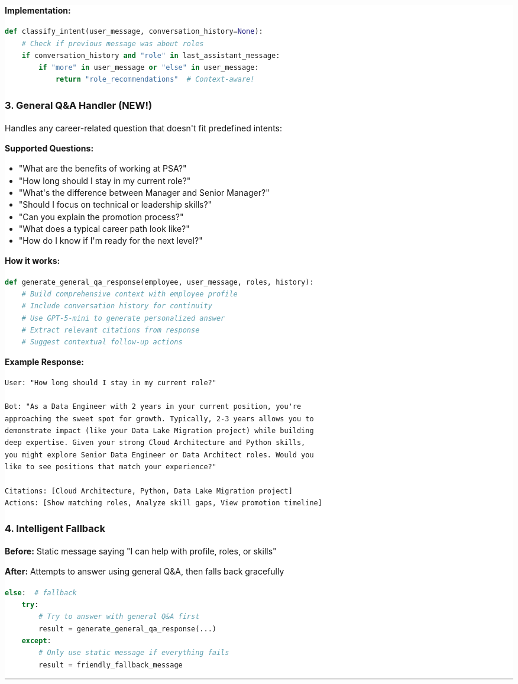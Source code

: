 **Implementation:**
```python
def classify_intent(user_message, conversation_history=None):
    # Check if previous message was about roles
    if conversation_history and "role" in last_assistant_message:
        if "more" in user_message or "else" in user_message:
            return "role_recommendations"  # Context-aware!
```

### 3. General Q&A Handler (NEW!)

Handles any career-related question that doesn't fit predefined intents:

**Supported Questions:**
- "What are the benefits of working at PSA?"
- "How long should I stay in my current role?"
- "What's the difference between Manager and Senior Manager?"
- "Should I focus on technical or leadership skills?"
- "Can you explain the promotion process?"
- "What does a typical career path look like?"
- "How do I know if I'm ready for the next level?"

**How it works:**
```python
def generate_general_qa_response(employee, user_message, roles, history):
    # Build comprehensive context with employee profile
    # Include conversation history for continuity
    # Use GPT-5-mini to generate personalized answer
    # Extract relevant citations from response
    # Suggest contextual follow-up actions
```

**Example Response:**
```
User: "How long should I stay in my current role?"

Bot: "As a Data Engineer with 2 years in your current position, you're 
approaching the sweet spot for growth. Typically, 2-3 years allows you to 
demonstrate impact (like your Data Lake Migration project) while building 
deep expertise. Given your strong Cloud Architecture and Python skills, 
you might explore Senior Data Engineer or Data Architect roles. Would you 
like to see positions that match your experience?"

Citations: [Cloud Architecture, Python, Data Lake Migration project]
Actions: [Show matching roles, Analyze skill gaps, View promotion timeline]
```

### 4. Intelligent Fallback

**Before:** Static message saying "I can help with profile, roles, or skills"

**After:** Attempts to answer using general Q&A, then falls back gracefully

```python
else:  # fallback
    try:
        # Try to answer with general Q&A first
        result = generate_general_qa_response(...)
    except:
        # Only use static message if everything fails
        result = friendly_fallback_message
```

---